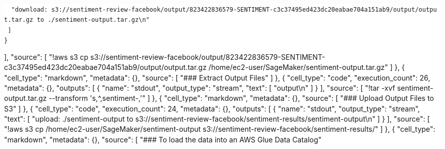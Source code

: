       "download: s3://sentiment-review-facebook/output/823422836579-SENTIMENT-c3c37495ed423dc20eabae704a151ab9/output/output.tar.gz to ./sentiment-output.tar.gz\n"
     ]
    }
   ],
   "source": [
    "!aws s3 cp s3://sentiment-review-facebook/output/823422836579-SENTIMENT-c3c37495ed423dc20eabae704a151ab9/output/output.tar.gz /home/ec2-user/SageMaker/sentiment-output.tar.gz"
   ]
  },
  {
   "cell_type": "markdown",
   "metadata": {},
   "source": [
    "### Extract Output Files"
   ]
  },
  {
   "cell_type": "code",
   "execution_count": 26,
   "metadata": {},
   "outputs": [
    {
     "name": "stdout",
     "output_type": "stream",
     "text": [
      "output\n"
     ]
    }
   ],
   "source": [
    "!tar -xvf sentiment-output.tar.gz --transform 's,^,sentiment-,'"
   ]
  },
  {
   "cell_type": "markdown",
   "metadata": {},
   "source": [
    "### Upload Output Files to S3"
   ]
  },
  {
   "cell_type": "code",
   "execution_count": 24,
   "metadata": {},
   "outputs": [
    {
     "name": "stdout",
     "output_type": "stream",
     "text": [
      "upload: ./sentiment-output to s3://sentiment-review-facebook/sentiment-results/sentiment-output\n"
     ]
    }
   ],
   "source": [
    "!aws s3 cp /home/ec2-user/SageMaker/sentiment-output s3://sentiment-review-facebook/sentiment-results/"
   ]
  },
  {
   "cell_type": "markdown",
   "metadata": {},
   "source": [
    "### To load the data into an AWS Glue Data Catalog"